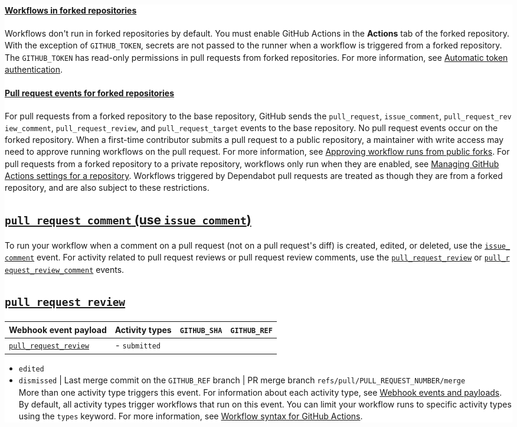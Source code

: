 #### [Workflows in forked repositories](https://docs.github.com/en/actions/writing-workflows/choosing-when-your-workflow-runs/events-that-trigger-workflows#workflows-in-forked-repositories)
Workflows don't run in forked repositories by default. You must enable GitHub Actions in the **Actions** tab of the forked repository.
With the exception of `GITHUB_TOKEN`, secrets are not passed to the runner when a workflow is triggered from a forked repository. The `GITHUB_TOKEN` has read-only permissions in pull requests from forked repositories. For more information, see [Automatic token authentication](https://docs.github.com/en/actions/security-guides/automatic-token-authentication).
#### [Pull request events for forked repositories](https://docs.github.com/en/actions/writing-workflows/choosing-when-your-workflow-runs/events-that-trigger-workflows#pull-request-events-for-forked-repositories)
For pull requests from a forked repository to the base repository, GitHub sends the `pull_request`, `issue_comment`, `pull_request_review_comment`, `pull_request_review`, and `pull_request_target` events to the base repository. No pull request events occur on the forked repository.
When a first-time contributor submits a pull request to a public repository, a maintainer with write access may need to approve running workflows on the pull request. For more information, see [Approving workflow runs from public forks](https://docs.github.com/en/actions/managing-workflow-runs/approving-workflow-runs-from-public-forks).
For pull requests from a forked repository to a private repository, workflows only run when they are enabled, see [Managing GitHub Actions settings for a repository](https://docs.github.com/en/repositories/managing-your-repositorys-settings-and-features/enabling-features-for-your-repository/managing-github-actions-settings-for-a-repository#enabling-workflows-for-forks-of-private-repositories).
Workflows triggered by Dependabot pull requests are treated as though they are from a forked repository, and are also subject to these restrictions.
## [`pull_request_comment` (use `issue_comment`)](https://docs.github.com/en/actions/writing-workflows/choosing-when-your-workflow-runs/events-that-trigger-workflows#pull_request_comment-use-issue_comment)
To run your workflow when a comment on a pull request (not on a pull request's diff) is created, edited, or deleted, use the [`issue_comment`](https://docs.github.com/en/actions/writing-workflows/choosing-when-your-workflow-runs/events-that-trigger-workflows#issue_comment) event. For activity related to pull request reviews or pull request review comments, use the [`pull_request_review`](https://docs.github.com/en/actions/writing-workflows/choosing-when-your-workflow-runs/events-that-trigger-workflows#pull_request_review) or [`pull_request_review_comment`](https://docs.github.com/en/actions/writing-workflows/choosing-when-your-workflow-runs/events-that-trigger-workflows#pull_request_review_comment) events.
## [`pull_request_review`](https://docs.github.com/en/actions/writing-workflows/choosing-when-your-workflow-runs/events-that-trigger-workflows#pull_request_review)
Webhook event payload | Activity types | `GITHUB_SHA` | `GITHUB_REF`  
---|---|---|---  
[`pull_request_review`](https://docs.github.com/en/webhooks-and-events/webhooks/webhook-events-and-payloads#pull_request_review) | - `submitted`  
- `edited`  
- `dismissed` | Last merge commit on the `GITHUB_REF` branch | PR merge branch `refs/pull/PULL_REQUEST_NUMBER/merge`  
More than one activity type triggers this event. For information about each activity type, see [Webhook events and payloads](https://docs.github.com/en/webhooks-and-events/webhooks/webhook-events-and-payloads#pull_request_review). By default, all activity types trigger workflows that run on this event. You can limit your workflow runs to specific activity types using the `types` keyword. For more information, see [Workflow syntax for GitHub Actions](https://docs.github.com/en/actions/using-workflows/workflow-syntax-for-github-actions#onevent_nametypes).